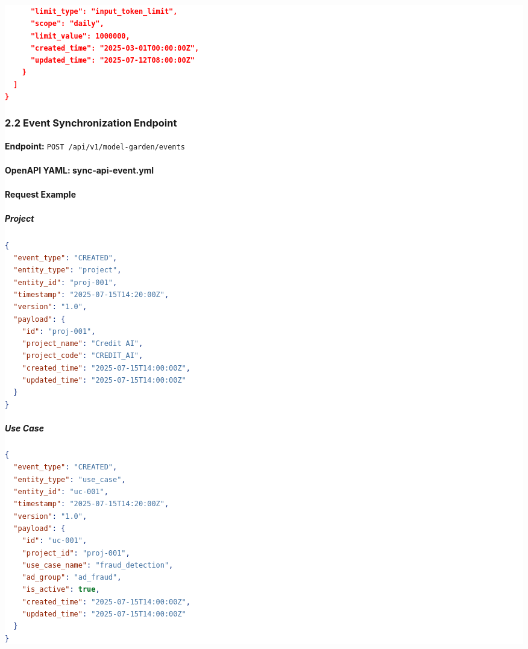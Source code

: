 ```json
      "limit_type": "input_token_limit",
      "scope": "daily",
      "limit_value": 1000000,
      "created_time": "2025-03-01T00:00:00Z",
      "updated_time": "2025-07-12T08:00:00Z"
    }
  ]
}
```

### 2.2 Event Synchronization Endpoint

**Endpoint:** `POST /api/v1/model-garden/events`

#### OpenAPI YAML: sync-api-event.yml

#### Request Example

##### Project 

```json
{
  "event_type": "CREATED",
  "entity_type": "project",
  "entity_id": "proj-001",
  "timestamp": "2025-07-15T14:20:00Z",
  "version": "1.0",
  "payload": {
    "id": "proj-001",
    "project_name": "Credit AI",
    "project_code": "CREDIT_AI",
    "created_time": "2025-07-15T14:00:00Z",
    "updated_time": "2025-07-15T14:00:00Z"
  }
}
```

##### Use Case

```json
{
  "event_type": "CREATED",
  "entity_type": "use_case",
  "entity_id": "uc-001",
  "timestamp": "2025-07-15T14:20:00Z",
  "version": "1.0",
  "payload": {
    "id": "uc-001",
    "project_id": "proj-001",
    "use_case_name": "fraud_detection",
    "ad_group": "ad_fraud",
    "is_active": true,
    "created_time": "2025-07-15T14:00:00Z",
    "updated_time": "2025-07-15T14:00:00Z"
  }
}
```
